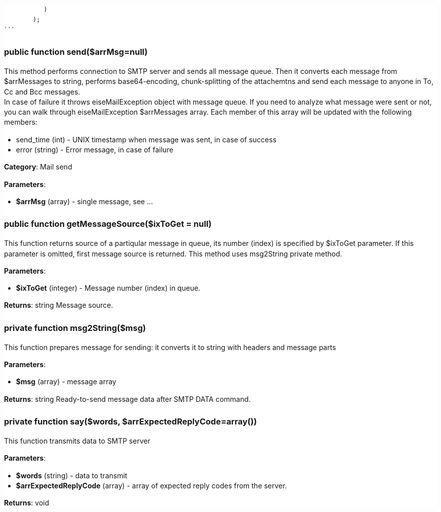 	           )
	        );
	```


### <a name="eisesmtp-send"></a>public function __send($arrMsg=null)__

This method performs connection to SMTP server and sends all message queue. 
Then it converts each message from $arrMessages to string, performs base64-encoding, chunk-splitting of the attachemtns and send each message to anyone in To, Cc and Bcc messages.  
In case of failure it throws eiseMailException object with message queue. If you need to analyze what message were sent or not, you can walk through eiseMailException $arrMessages array. Each member of this array will be updated with the following members:
- send_time (int) - UNIX timestamp when message was sent, in case of success
- error (string) - Error message, in case of failure

__Category__: Mail send  

__Parameters__: 
* __$arrMsg__ (array) - single message, see ...


### <a name="eisesmtp-getmessagesource"></a>public function __getMessageSource($ixToGet = null)__

This function returns source of a partiqular message in queue, its number (index) is specified by $ixToGet parameter. If this parameter is omitted, first message source is returned. This method uses msg2String private method.

__Parameters__: 
* __$ixToGet__ (integer) - Message number (index) in queue.
	
__Returns__: string Message source.


### <a name="eisesmtp-msg2string"></a>private function __msg2String($msg)__

This function prepares message for sending: it converts it to string with headers and message parts

__Parameters__: 
* __$msg__ (array) - message array
	
__Returns__: string Ready-to-send message data after SMTP DATA command.


### <a name="eisesmtp-say"></a>private function __say($words, $arrExpectedReplyCode=array())__

This function transmits data to SMTP server

__Parameters__: 
* __$words__ (string) - data to transmit
* __$arrExpectedReplyCode__ (array) - array of expected reply codes from the server.
	
__Returns__: void
